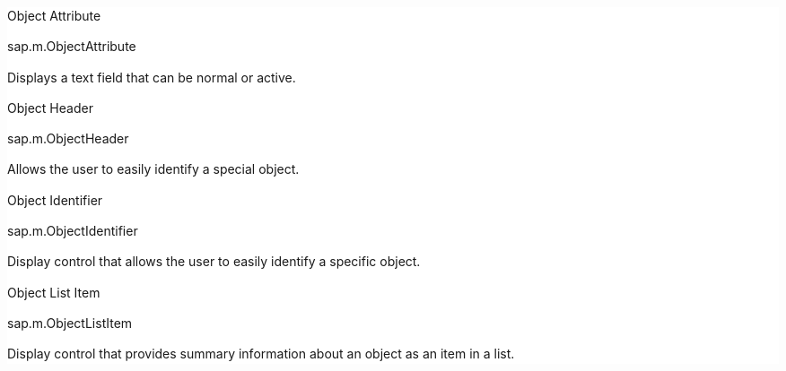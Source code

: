 Object Attribute

sap.m.ObjectAttribute



</td>
<td>

Displays a text field that can be normal or active.



</td>
</tr>
<tr>
<td>

Object Header

sap.m.ObjectHeader



</td>
<td>

Allows the user to easily identify a special object.



</td>
</tr>
<tr>
<td>

Object Identifier

sap.m.ObjectIdentifier



</td>
<td>

Display control that allows the user to easily identify a specific object.



</td>
</tr>
<tr>
<td>

Object List Item

sap.m.ObjectListItem



</td>
<td>

Display control that provides summary information about an object as an item in a list.

